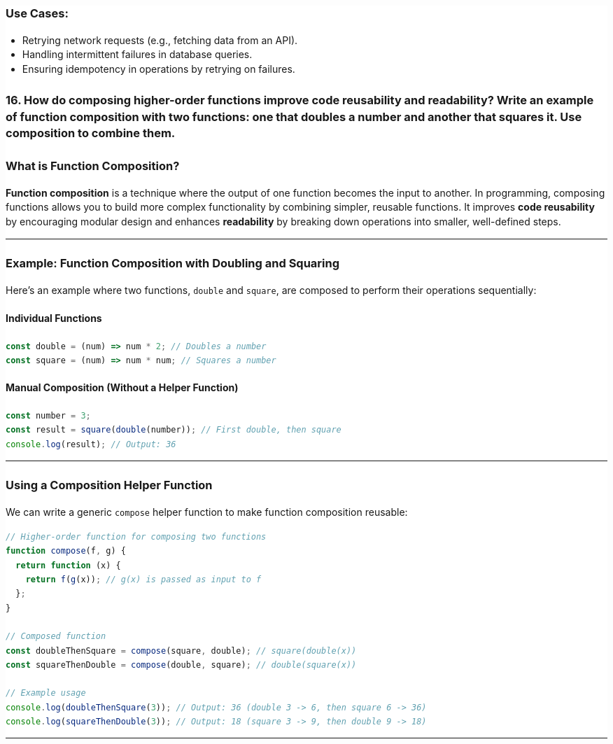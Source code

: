 
### Use Cases:

- Retrying network requests (e.g., fetching data from an API).
- Handling intermittent failures in database queries.
- Ensuring idempotency in operations by retrying on failures.

### 16. How do **composing** higher-order functions improve code reusability and readability? Write an example of function composition with two functions: one that doubles a number and another that squares it. Use composition to combine them.

### What is Function Composition?

**Function composition** is a technique where the output of one function becomes the input to another. In programming, composing functions allows you to build more complex functionality by combining simpler, reusable functions. It improves **code reusability** by encouraging modular design and enhances **readability** by breaking down operations into smaller, well-defined steps.

---

### Example: Function Composition with Doubling and Squaring

Here’s an example where two functions, `double` and `square`, are composed to perform their operations sequentially:

#### Individual Functions

```javascript
const double = (num) => num * 2; // Doubles a number
const square = (num) => num * num; // Squares a number
```

#### Manual Composition (Without a Helper Function)

```javascript
const number = 3;
const result = square(double(number)); // First double, then square
console.log(result); // Output: 36
```

---

### Using a Composition Helper Function

We can write a generic `compose` helper function to make function composition reusable:

```javascript
// Higher-order function for composing two functions
function compose(f, g) {
  return function (x) {
    return f(g(x)); // g(x) is passed as input to f
  };
}

// Composed function
const doubleThenSquare = compose(square, double); // square(double(x))
const squareThenDouble = compose(double, square); // double(square(x))

// Example usage
console.log(doubleThenSquare(3)); // Output: 36 (double 3 -> 6, then square 6 -> 36)
console.log(squareThenDouble(3)); // Output: 18 (square 3 -> 9, then double 9 -> 18)
```

---